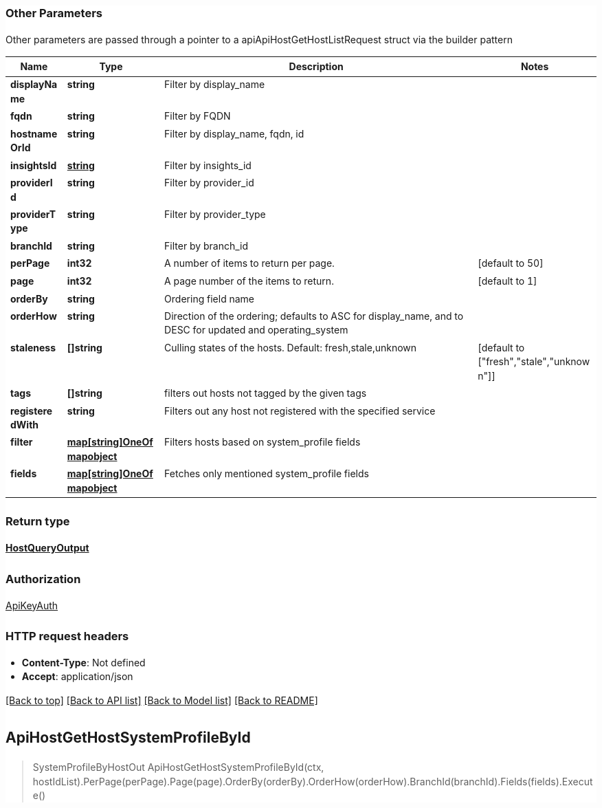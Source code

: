 

### Other Parameters

Other parameters are passed through a pointer to a apiApiHostGetHostListRequest struct via the builder pattern


Name | Type | Description  | Notes
------------- | ------------- | ------------- | -------------
 **displayName** | **string** | Filter by display_name | 
 **fqdn** | **string** | Filter by FQDN | 
 **hostnameOrId** | **string** | Filter by display_name, fqdn, id | 
 **insightsId** | [**string**](string.md) | Filter by insights_id | 
 **providerId** | **string** | Filter by provider_id | 
 **providerType** | **string** | Filter by provider_type | 
 **branchId** | **string** | Filter by branch_id | 
 **perPage** | **int32** | A number of items to return per page. | [default to 50]
 **page** | **int32** | A page number of the items to return. | [default to 1]
 **orderBy** | **string** | Ordering field name | 
 **orderHow** | **string** | Direction of the ordering; defaults to ASC for display_name, and to DESC for updated and operating_system | 
 **staleness** | **[]string** | Culling states of the hosts. Default: fresh,stale,unknown | [default to [&quot;fresh&quot;,&quot;stale&quot;,&quot;unknown&quot;]]
 **tags** | **[]string** | filters out hosts not tagged by the given tags | 
 **registeredWith** | **string** | Filters out any host not registered with the specified service | 
 **filter** | [**map[string]OneOfmapobject**](oneOf&lt;map,object&gt;.md) | Filters hosts based on system_profile fields | 
 **fields** | [**map[string]OneOfmapobject**](oneOf&lt;map,object&gt;.md) | Fetches only mentioned system_profile fields | 

### Return type

[**HostQueryOutput**](HostQueryOutput.md)

### Authorization

[ApiKeyAuth](../README.md#ApiKeyAuth)

### HTTP request headers

- **Content-Type**: Not defined
- **Accept**: application/json

[[Back to top]](#) [[Back to API list]](../README.md#documentation-for-api-endpoints)
[[Back to Model list]](../README.md#documentation-for-models)
[[Back to README]](../README.md)


## ApiHostGetHostSystemProfileById

> SystemProfileByHostOut ApiHostGetHostSystemProfileById(ctx, hostIdList).PerPage(perPage).Page(page).OrderBy(orderBy).OrderHow(orderHow).BranchId(branchId).Fields(fields).Execute()
